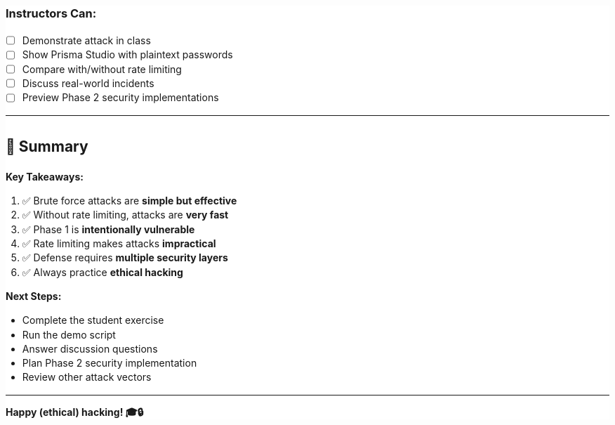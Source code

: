 ### Instructors Can:

- [ ] Demonstrate attack in class
- [ ] Show Prisma Studio with plaintext passwords
- [ ] Compare with/without rate limiting
- [ ] Discuss real-world incidents
- [ ] Preview Phase 2 security implementations

---

## 🎯 Summary

**Key Takeaways:**

1. ✅ Brute force attacks are **simple but effective**
2. ✅ Without rate limiting, attacks are **very fast**
3. ✅ Phase 1 is **intentionally vulnerable**
4. ✅ Rate limiting makes attacks **impractical**
5. ✅ Defense requires **multiple security layers**
6. ✅ Always practice **ethical hacking**

**Next Steps:**
- Complete the student exercise
- Run the demo script
- Answer discussion questions
- Plan Phase 2 security implementation
- Review other attack vectors

---

**Happy (ethical) hacking! 🎓🔒**

